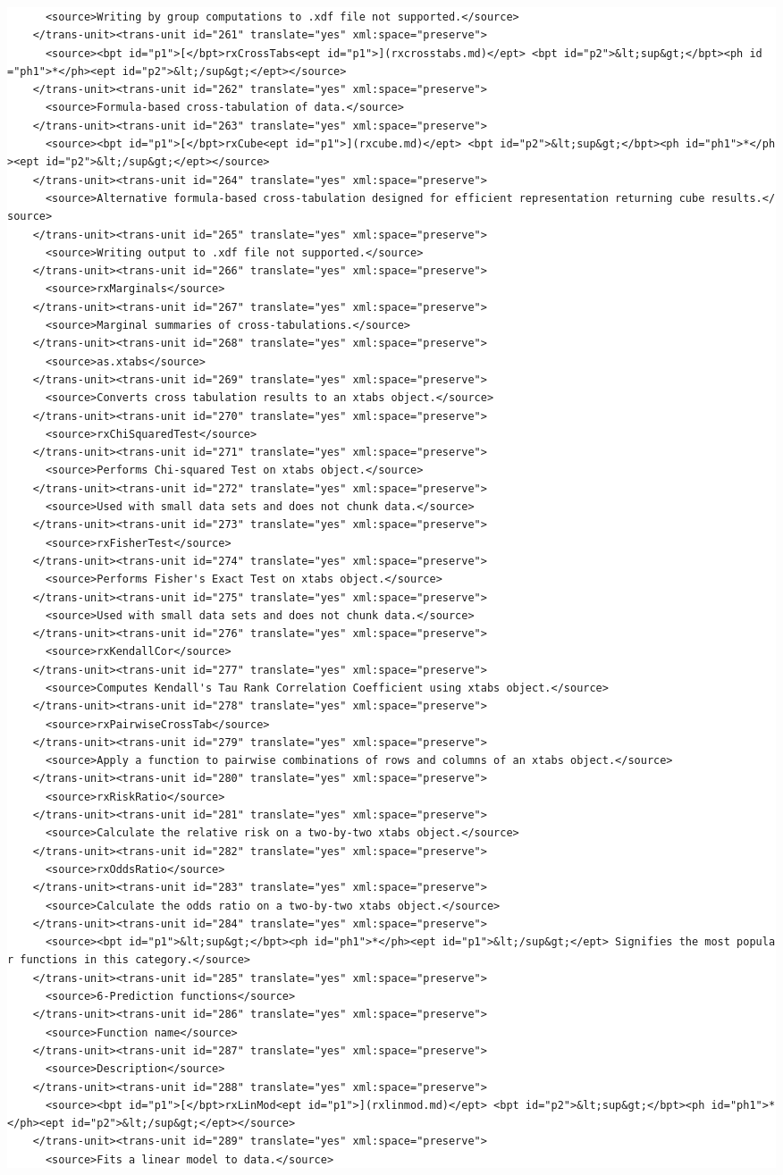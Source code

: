           <source>Writing by group computations to .xdf file not supported.</source>
        </trans-unit><trans-unit id="261" translate="yes" xml:space="preserve">
          <source><bpt id="p1">[</bpt>rxCrossTabs<ept id="p1">](rxcrosstabs.md)</ept> <bpt id="p2">&lt;sup&gt;</bpt><ph id="ph1">*</ph><ept id="p2">&lt;/sup&gt;</ept></source>
        </trans-unit><trans-unit id="262" translate="yes" xml:space="preserve">
          <source>Formula-based cross-tabulation of data.</source>
        </trans-unit><trans-unit id="263" translate="yes" xml:space="preserve">
          <source><bpt id="p1">[</bpt>rxCube<ept id="p1">](rxcube.md)</ept> <bpt id="p2">&lt;sup&gt;</bpt><ph id="ph1">*</ph><ept id="p2">&lt;/sup&gt;</ept></source>
        </trans-unit><trans-unit id="264" translate="yes" xml:space="preserve">
          <source>Alternative formula-based cross-tabulation designed for efficient representation returning cube results.</source>
        </trans-unit><trans-unit id="265" translate="yes" xml:space="preserve">
          <source>Writing output to .xdf file not supported.</source>
        </trans-unit><trans-unit id="266" translate="yes" xml:space="preserve">
          <source>rxMarginals</source>
        </trans-unit><trans-unit id="267" translate="yes" xml:space="preserve">
          <source>Marginal summaries of cross-tabulations.</source>
        </trans-unit><trans-unit id="268" translate="yes" xml:space="preserve">
          <source>as.xtabs</source>
        </trans-unit><trans-unit id="269" translate="yes" xml:space="preserve">
          <source>Converts cross tabulation results to an xtabs object.</source>
        </trans-unit><trans-unit id="270" translate="yes" xml:space="preserve">
          <source>rxChiSquaredTest</source>
        </trans-unit><trans-unit id="271" translate="yes" xml:space="preserve">
          <source>Performs Chi-squared Test on xtabs object.</source>
        </trans-unit><trans-unit id="272" translate="yes" xml:space="preserve">
          <source>Used with small data sets and does not chunk data.</source>
        </trans-unit><trans-unit id="273" translate="yes" xml:space="preserve">
          <source>rxFisherTest</source>
        </trans-unit><trans-unit id="274" translate="yes" xml:space="preserve">
          <source>Performs Fisher's Exact Test on xtabs object.</source>
        </trans-unit><trans-unit id="275" translate="yes" xml:space="preserve">
          <source>Used with small data sets and does not chunk data.</source>
        </trans-unit><trans-unit id="276" translate="yes" xml:space="preserve">
          <source>rxKendallCor</source>
        </trans-unit><trans-unit id="277" translate="yes" xml:space="preserve">
          <source>Computes Kendall's Tau Rank Correlation Coefficient using xtabs object.</source>
        </trans-unit><trans-unit id="278" translate="yes" xml:space="preserve">
          <source>rxPairwiseCrossTab</source>
        </trans-unit><trans-unit id="279" translate="yes" xml:space="preserve">
          <source>Apply a function to pairwise combinations of rows and columns of an xtabs object.</source>
        </trans-unit><trans-unit id="280" translate="yes" xml:space="preserve">
          <source>rxRiskRatio</source>
        </trans-unit><trans-unit id="281" translate="yes" xml:space="preserve">
          <source>Calculate the relative risk on a two-by-two xtabs object.</source>
        </trans-unit><trans-unit id="282" translate="yes" xml:space="preserve">
          <source>rxOddsRatio</source>
        </trans-unit><trans-unit id="283" translate="yes" xml:space="preserve">
          <source>Calculate the odds ratio on a two-by-two xtabs object.</source>
        </trans-unit><trans-unit id="284" translate="yes" xml:space="preserve">
          <source><bpt id="p1">&lt;sup&gt;</bpt><ph id="ph1">*</ph><ept id="p1">&lt;/sup&gt;</ept> Signifies the most popular functions in this category.</source>
        </trans-unit><trans-unit id="285" translate="yes" xml:space="preserve">
          <source>6-Prediction functions</source>
        </trans-unit><trans-unit id="286" translate="yes" xml:space="preserve">
          <source>Function name</source>
        </trans-unit><trans-unit id="287" translate="yes" xml:space="preserve">
          <source>Description</source>
        </trans-unit><trans-unit id="288" translate="yes" xml:space="preserve">
          <source><bpt id="p1">[</bpt>rxLinMod<ept id="p1">](rxlinmod.md)</ept> <bpt id="p2">&lt;sup&gt;</bpt><ph id="ph1">*</ph><ept id="p2">&lt;/sup&gt;</ept></source>
        </trans-unit><trans-unit id="289" translate="yes" xml:space="preserve">
          <source>Fits a linear model to data.</source>